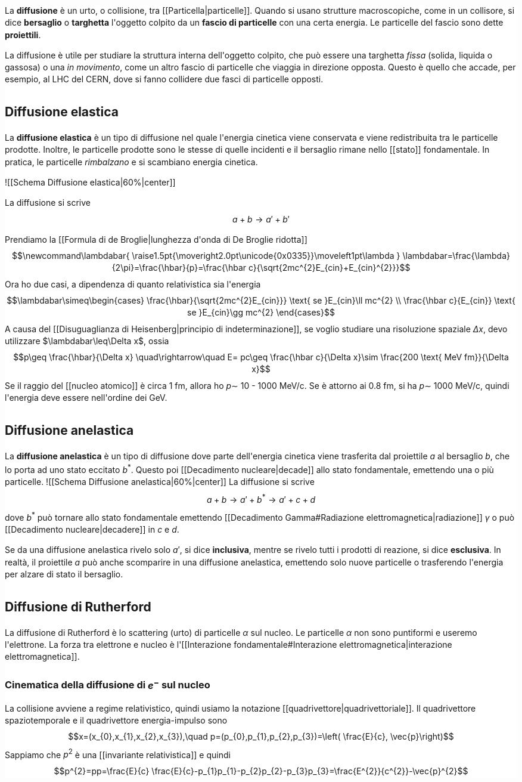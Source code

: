 La **diffusione** è un urto, o collisione, tra [[Particella|particelle]]. Quando si usano strutture macroscopiche, come in un collisore, si dice **bersaglio** o **targhetta** l'oggetto colpito da un **fascio di particelle** con una certa energia. Le particelle del fascio sono dette **proiettili**.

La diffusione è utile per studiare la struttura interna dell'oggetto colpito, che può essere una targhetta *fissa* (solida, liquida o gassosa) o una *in movimento*, come un altro fascio di particelle che viaggia in direzione opposta. Questo è quello che accade, per esempio, al LHC del CERN, dove si fanno collidere due fasci di particelle opposti.
## Diffusione elastica
La **diffusione elastica** è un tipo di diffusione nel quale l'energia cinetica viene conservata e viene redistribuita tra le particelle prodotte. Inoltre, le particelle prodotte sono le stesse di quelle incidenti e il bersaglio rimane nello [[stato]] fondamentale. In pratica, le particelle *rimbalzano* e si scambiano energia cinetica.

![[Schema Diffusione elastica|60%|center]]

La diffusione si scrive
$$a+b \rightarrow a'+b'$$

Prendiamo la [[Formula di de Broglie|lunghezza d'onda di De Broglie ridotta]]
$$\newcommand\lambdabar{
\raise1.5pt{\moveright2.0pt\unicode{0x0335}}\moveleft1pt\lambda
}
\lambdabar=\frac{\lambda}{2\pi}=\frac{\hbar}{p}=\frac{\hbar c}{\sqrt{2mc^{2}E_{cin}+E_{cin}^{2}}}$$
Ora ho due casi, a dipendenza di quanto relativistica sia l'energia
$$\lambdabar\simeq\begin{cases}
\frac{\hbar}{\sqrt{2mc^{2}E_{cin}}} \text{ se }E_{cin}\ll mc^{2} \\
\frac{\hbar c}{E_{cin}} \text{ se }E_{cin}\gg mc^{2}
\end{cases}$$
A causa del [[Disuguaglianza di Heisenberg|principio di indeterminazione]], se voglio studiare una risoluzione spaziale $\Delta x$, devo utilizzare $\lambdabar\leq\Delta x$, ossia
$$p\geq \frac{\hbar}{\Delta x} \quad\rightarrow\quad E= pc\geq \frac{\hbar c}{\Delta x}\sim \frac{200 \text{ MeV fm}}{\Delta x}$$
Se il raggio del [[nucleo atomico]] è circa 1 fm, allora ho $p\sim$ 10 - 1000 MeV/c. Se è attorno ai 0.8 fm, si ha $p\sim$ 1000 MeV/c, quindi l'energia deve essere nell'ordine dei GeV.
## Diffusione anelastica
La **diffusione anelastica** è un tipo di diffusione dove parte dell'energia cinetica viene trasferita dal proiettile $a$ al bersaglio $b$, che lo porta ad uno stato eccitato $b^{*}$. Questo poi [[Decadimento nucleare|decade]] allo stato fondamentale, emettendo una o più particelle.
![[Schema Diffusione anelastica|60%|center]]
La diffusione si scrive
$$a+b \rightarrow a'+b^{*} \rightarrow a'+c+d$$
dove $b^{*}$ può tornare allo stato fondamentale emettendo [[Decadimento Gamma#Radiazione elettromagnetica|radiazione]] $\gamma$ o può [[Decadimento nucleare|decadere]] in $c$ e $d$.

Se da una diffusione anelastica rivelo solo $a'$, si dice **inclusiva**, mentre se rivelo tutti i prodotti di reazione, si dice **esclusiva**. In realtà, il proiettile $a$ può anche scomparire in una diffusione anelastica, emettendo solo nuove particelle o trasferendo l'energia per alzare di stato il bersaglio.
## Diffusione di Rutherford
La diffusione di Rutherford è lo scattering (urto) di particelle $\alpha$ sul nucleo. Le particelle $\alpha$ non sono puntiformi e useremo l'elettrone. La forza tra elettrone e nucleo è l'[[Interazione fondamentale#Interazione elettromagnetica|interazione elettromagnetica]].
### Cinematica della diffusione di $e^{-}$ sul nucleo
La collisione avviene a regime relativistico, quindi usiamo la notazione [[quadrivettore|quadrivettoriale]]. Il quadrivettore spaziotemporale e il quadrivettore energia-impulso sono
$$x=(x_{0},x_{1},x_{2},x_{3}),\quad p=(p_{0},p_{1},p_{2},p_{3})=\left( \frac{E}{c}, \vec{p}\right)$$
Sappiamo che $p^{2}$ è una [[invariante relativistica]] e quindi
$$p^{2}=pp=\frac{E}{c} \frac{E}{c}-p_{1}p_{1}-p_{2}p_{2}-p_{3}p_{3}=\frac{E^{2}}{c^{2}}-\vec{p}^{2}$$